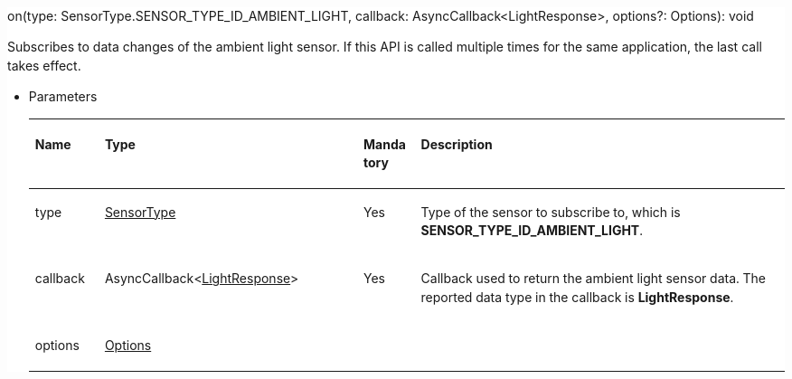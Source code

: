 on\(type: SensorType.SENSOR\_TYPE\_ID\_AMBIENT\_LIGHT, callback: AsyncCallback<LightResponse\>, options?: Options\): void

Subscribes to data changes of the ambient light sensor. If this API is called multiple times for the same application, the last call takes effect.

-   Parameters

    <a name="table102891851162218"></a>
    <table><thead align="left"><tr id="row131715511142"><th class="cellrowborder" valign="top" width="9.22%" id="mcps1.1.5.1.1"><p id="p14290115110223"><a name="p14290115110223"></a><a name="p14290115110223"></a>Name</p>
    </th>
    <th class="cellrowborder" valign="top" width="34.22%" id="mcps1.1.5.1.2"><p id="p202919511227"><a name="p202919511227"></a><a name="p202919511227"></a>Type</p>
    </th>
    <th class="cellrowborder" valign="top" width="7.6%" id="mcps1.1.5.1.3"><p id="p13291145117226"><a name="p13291145117226"></a><a name="p13291145117226"></a>Mandatory</p>
    </th>
    <th class="cellrowborder" valign="top" width="48.96%" id="mcps1.1.5.1.4"><p id="p729117513220"><a name="p729117513220"></a><a name="p729117513220"></a>Description</p>
    </th>
    </tr>
    </thead>
    <tbody><tr id="row51885521415"><td class="cellrowborder" valign="top" width="9.22%" headers="mcps1.1.5.1.1 "><p id="p02912051142211"><a name="p02912051142211"></a><a name="p02912051142211"></a>type</p>
    </td>
    <td class="cellrowborder" valign="top" width="34.22%" headers="mcps1.1.5.1.2 "><p id="p1629212511221"><a name="p1629212511221"></a><a name="p1629212511221"></a><a href="#section02298004614">SensorType</a></p>
    </td>
    <td class="cellrowborder" valign="top" width="7.6%" headers="mcps1.1.5.1.3 "><p id="p32921651102212"><a name="p32921651102212"></a><a name="p32921651102212"></a>Yes</p>
    </td>
    <td class="cellrowborder" valign="top" width="48.96%" headers="mcps1.1.5.1.4 "><p id="p202928513224"><a name="p202928513224"></a><a name="p202928513224"></a>Type of the sensor to subscribe to, which is <strong id="b1618611161312"><a name="b1618611161312"></a><a name="b1618611161312"></a>SENSOR_TYPE_ID_AMBIENT_LIGHT</strong>.</p>
    </td>
    </tr>
    <tr id="row1919185515144"><td class="cellrowborder" valign="top" width="9.22%" headers="mcps1.1.5.1.1 "><p id="p0292851122217"><a name="p0292851122217"></a><a name="p0292851122217"></a>callback</p>
    </td>
    <td class="cellrowborder" valign="top" width="34.22%" headers="mcps1.1.5.1.2 "><p id="p0292451202220"><a name="p0292451202220"></a><a name="p0292451202220"></a>AsyncCallback&lt;<a href="#section195685404716">LightResponse</a>&gt;</p>
    </td>
    <td class="cellrowborder" valign="top" width="7.6%" headers="mcps1.1.5.1.3 "><p id="p11293105110226"><a name="p11293105110226"></a><a name="p11293105110226"></a>Yes</p>
    </td>
    <td class="cellrowborder" valign="top" width="48.96%" headers="mcps1.1.5.1.4 "><p id="p429355110225"><a name="p429355110225"></a><a name="p429355110225"></a>Callback used to return the ambient light sensor data. The reported data type in the callback is <strong id="b10102337184"><a name="b10102337184"></a><a name="b10102337184"></a>LightResponse</strong>.</p>
    </td>
    </tr>
    <tr id="row1720115531412"><td class="cellrowborder" valign="top" width="9.22%" headers="mcps1.1.5.1.1 "><p id="p02937513229"><a name="p02937513229"></a><a name="p02937513229"></a>options</p>
    </td>
    <td class="cellrowborder" valign="top" width="34.22%" headers="mcps1.1.5.1.2 "><p id="p1329311517223"><a name="p1329311517223"></a><a name="p1329311517223"></a><a href="#section3785619107">Options</a></p>
    </td>
